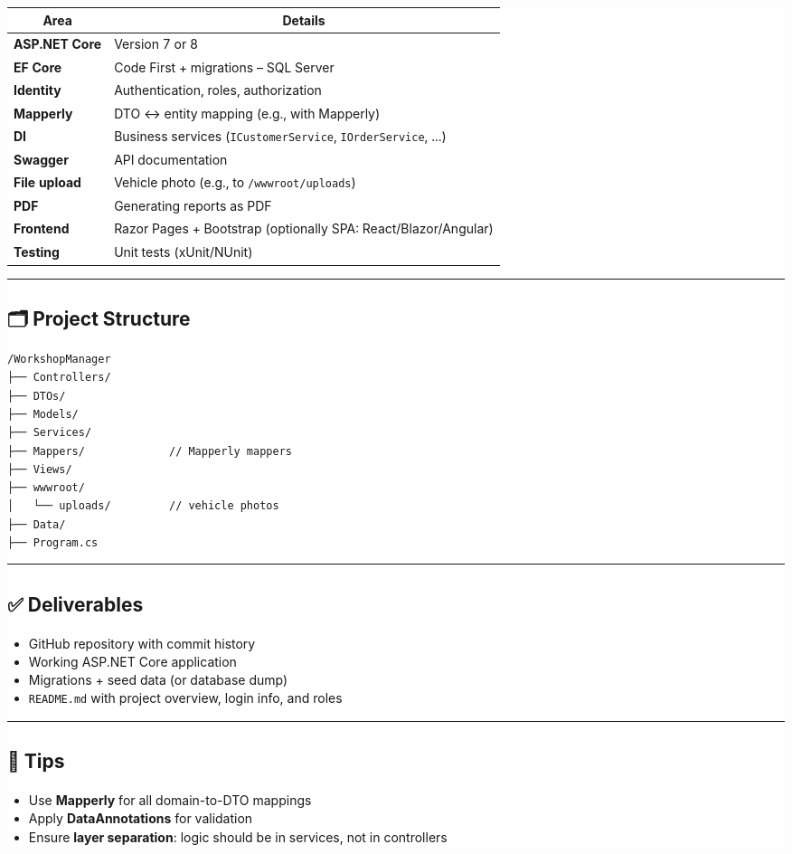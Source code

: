 | Area             | Details                                                        |
| ---------------- | -------------------------------------------------------------- |
| **ASP.NET Core** | Version 7 or 8                                                 |
| **EF Core**      | Code First + migrations – SQL Server                           |
| **Identity**     | Authentication, roles, authorization                           |
| **Mapperly**     | DTO ↔️ entity mapping (e.g., with Mapperly)                    |
| **DI**           | Business services (`ICustomerService`, `IOrderService`, ...)   |
| **Swagger**      | API documentation                                              |
| **File upload**  | Vehicle photo (e.g., to `/wwwroot/uploads`)                    |
| **PDF**          | Generating reports as PDF                                      |
| **Frontend**     | Razor Pages + Bootstrap (optionally SPA: React/Blazor/Angular) |
| **Testing**      | Unit tests (xUnit/NUnit)                                       |

---

## 🗂️ **Project Structure**

```
/WorkshopManager
├── Controllers/
├── DTOs/
├── Models/
├── Services/
├── Mappers/             // Mapperly mappers
├── Views/
├── wwwroot/
│   └── uploads/         // vehicle photos
├── Data/
├── Program.cs
```

---

## ✅ Deliverables

* GitHub repository with commit history
* Working ASP.NET Core application
* Migrations + seed data (or database dump)
* `README.md` with project overview, login info, and roles

---

## 📌 Tips

* Use **Mapperly** for all domain-to-DTO mappings
* Apply **DataAnnotations** for validation
* Ensure **layer separation**: logic should be in services, not in controllers
